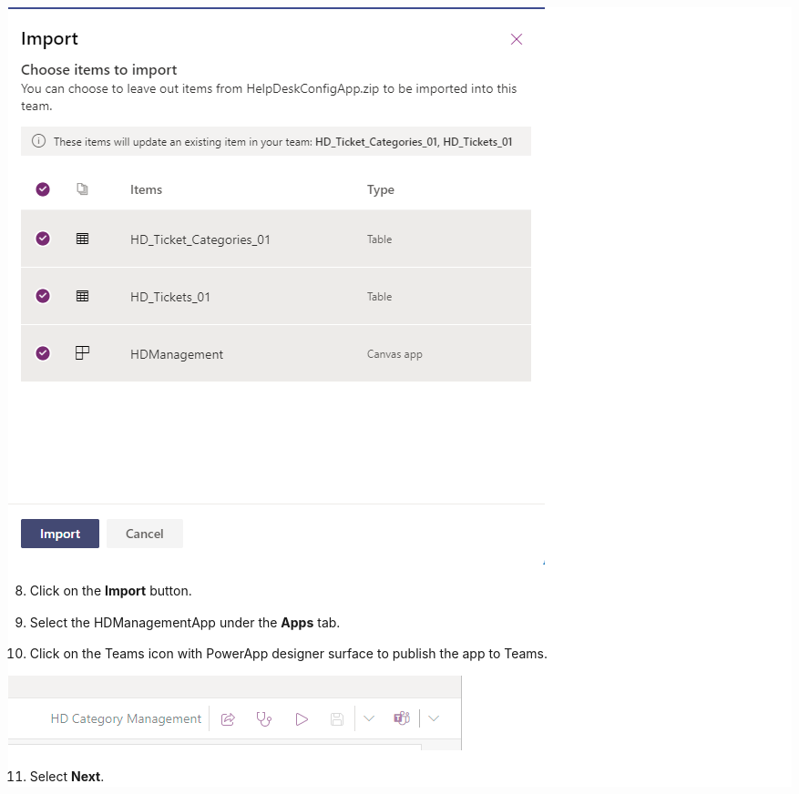 ![Next](assets/DeployConfigApp-2.png)

8. Click on the **Import** button.

9. Select the HDManagementApp under the **Apps** tab.

10. Click on the Teams icon with PowerApp designer surface to publish the app to Teams.

![Next](assets/DeployConfigApp-3.png)

11. Select **Next**.
